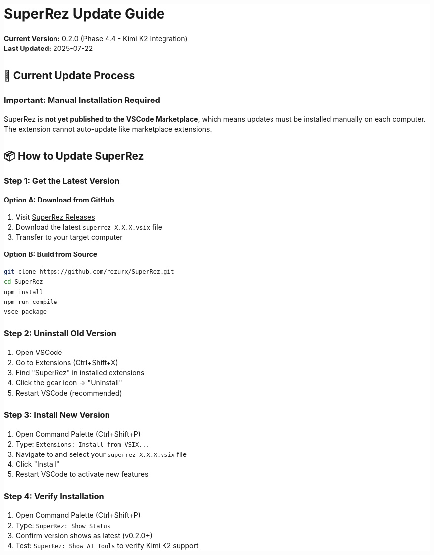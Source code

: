 # SuperRez Update Guide

**Current Version:** 0.2.0 (Phase 4.4 - Kimi K2 Integration)  
**Last Updated:** 2025-07-22

## 🔄 Current Update Process

### **Important:** Manual Installation Required

SuperRez is **not yet published to the VSCode Marketplace**, which means updates must be installed manually on each computer. The extension cannot auto-update like marketplace extensions.

## 📦 How to Update SuperRez

### **Step 1: Get the Latest Version**

**Option A: Download from GitHub**
1. Visit [SuperRez Releases](https://github.com/rezurx/SuperRez/releases)
2. Download the latest `superrez-X.X.X.vsix` file
3. Transfer to your target computer

**Option B: Build from Source**
```bash
git clone https://github.com/rezurx/SuperRez.git
cd SuperRez
npm install
npm run compile
vsce package
```

### **Step 2: Uninstall Old Version**
1. Open VSCode
2. Go to Extensions (Ctrl+Shift+X)
3. Find "SuperRez" in installed extensions
4. Click the gear icon → "Uninstall"
5. Restart VSCode (recommended)

### **Step 3: Install New Version**
1. Open Command Palette (Ctrl+Shift+P)
2. Type: `Extensions: Install from VSIX...`
3. Navigate to and select your `superrez-X.X.X.vsix` file
4. Click "Install"
5. Restart VSCode to activate new features

### **Step 4: Verify Installation**
1. Open Command Palette (Ctrl+Shift+P)
2. Type: `SuperRez: Show Status`
3. Confirm version shows as latest (v0.2.0+)
4. Test: `SuperRez: Show AI Tools` to verify Kimi K2 support
